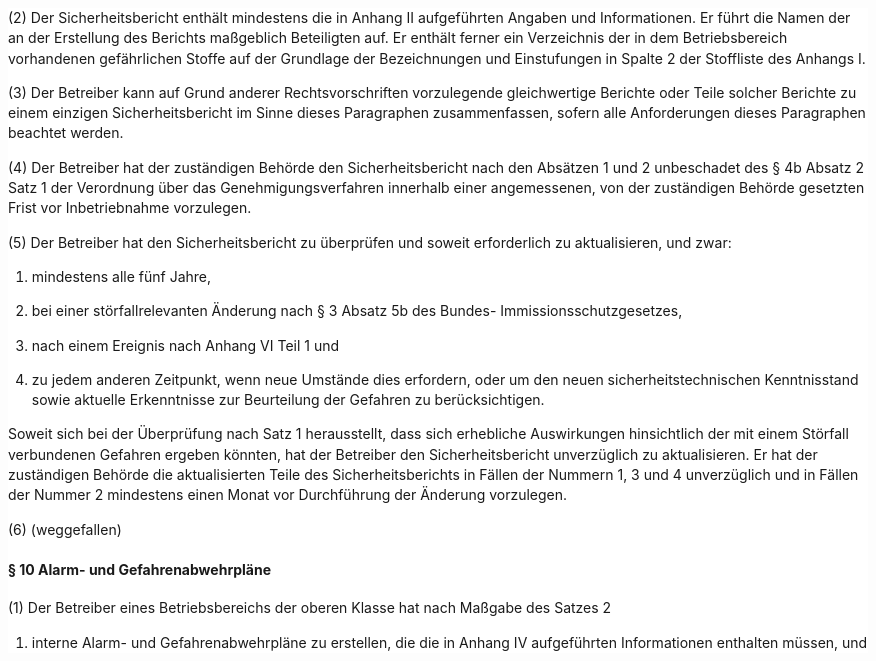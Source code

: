 


(2) Der Sicherheitsbericht enthält mindestens die in Anhang II
aufgeführten Angaben und Informationen. Er führt die Namen der an der
Erstellung des Berichts maßgeblich Beteiligten auf. Er enthält ferner
ein Verzeichnis der in dem Betriebsbereich vorhandenen gefährlichen
Stoffe auf der Grundlage der Bezeichnungen und Einstufungen in Spalte
2 der Stoffliste des Anhangs I.

(3) Der Betreiber kann auf Grund anderer Rechtsvorschriften
vorzulegende gleichwertige Berichte oder Teile solcher Berichte zu
einem einzigen Sicherheitsbericht im Sinne dieses Paragraphen
zusammenfassen, sofern alle Anforderungen dieses Paragraphen beachtet
werden.

(4) Der Betreiber hat der zuständigen Behörde den Sicherheitsbericht
nach den Absätzen 1 und 2 unbeschadet des § 4b Absatz 2 Satz 1 der
Verordnung über das Genehmigungsverfahren innerhalb einer
angemessenen, von der zuständigen Behörde gesetzten Frist vor
Inbetriebnahme vorzulegen.

(5) Der Betreiber hat den Sicherheitsbericht zu überprüfen und soweit
erforderlich zu aktualisieren, und zwar:

1.  mindestens alle fünf Jahre,


2.  bei einer störfallrelevanten Änderung nach § 3 Absatz 5b des Bundes-
    Immissionsschutzgesetzes,


3.  nach einem Ereignis nach Anhang VI Teil 1 und


4.  zu jedem anderen Zeitpunkt, wenn neue Umstände dies erfordern, oder um
    den neuen sicherheitstechnischen Kenntnisstand sowie aktuelle
    Erkenntnisse zur Beurteilung der Gefahren zu berücksichtigen.



Soweit sich bei der Überprüfung nach Satz 1 herausstellt, dass sich
erhebliche Auswirkungen hinsichtlich der mit einem Störfall
verbundenen Gefahren ergeben könnten, hat der Betreiber den
Sicherheitsbericht unverzüglich zu aktualisieren. Er hat der
zuständigen Behörde die aktualisierten Teile des Sicherheitsberichts
in Fällen der Nummern 1, 3 und 4 unverzüglich und in Fällen der Nummer
2 mindestens einen Monat vor Durchführung der Änderung vorzulegen.

(6) (weggefallen)


#### § 10 Alarm- und Gefahrenabwehrpläne

(1) Der Betreiber eines Betriebsbereichs der oberen Klasse hat nach
Maßgabe des Satzes 2

1.  interne Alarm- und Gefahrenabwehrpläne zu erstellen, die die in Anhang
    IV aufgeführten Informationen enthalten müssen, und

